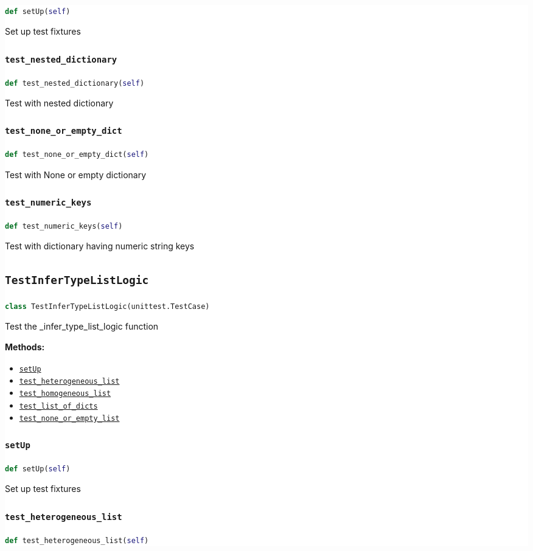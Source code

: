 ```python
def setUp(self)
```

Set up test fixtures

### `test_nested_dictionary`

```python
def test_nested_dictionary(self)
```

Test with nested dictionary

### `test_none_or_empty_dict`

```python
def test_none_or_empty_dict(self)
```

Test with None or empty dictionary

### `test_numeric_keys`

```python
def test_numeric_keys(self)
```

Test with dictionary having numeric string keys

## `TestInferTypeListLogic`

```python
class TestInferTypeListLogic(unittest.TestCase)
```

Test the _infer_type_list_logic function

**Methods:**

- [`setUp`](#setup)
- [`test_heterogeneous_list`](#test_heterogeneous_list)
- [`test_homogeneous_list`](#test_homogeneous_list)
- [`test_list_of_dicts`](#test_list_of_dicts)
- [`test_none_or_empty_list`](#test_none_or_empty_list)

### `setUp`

```python
def setUp(self)
```

Set up test fixtures

### `test_heterogeneous_list`

```python
def test_heterogeneous_list(self)
```
